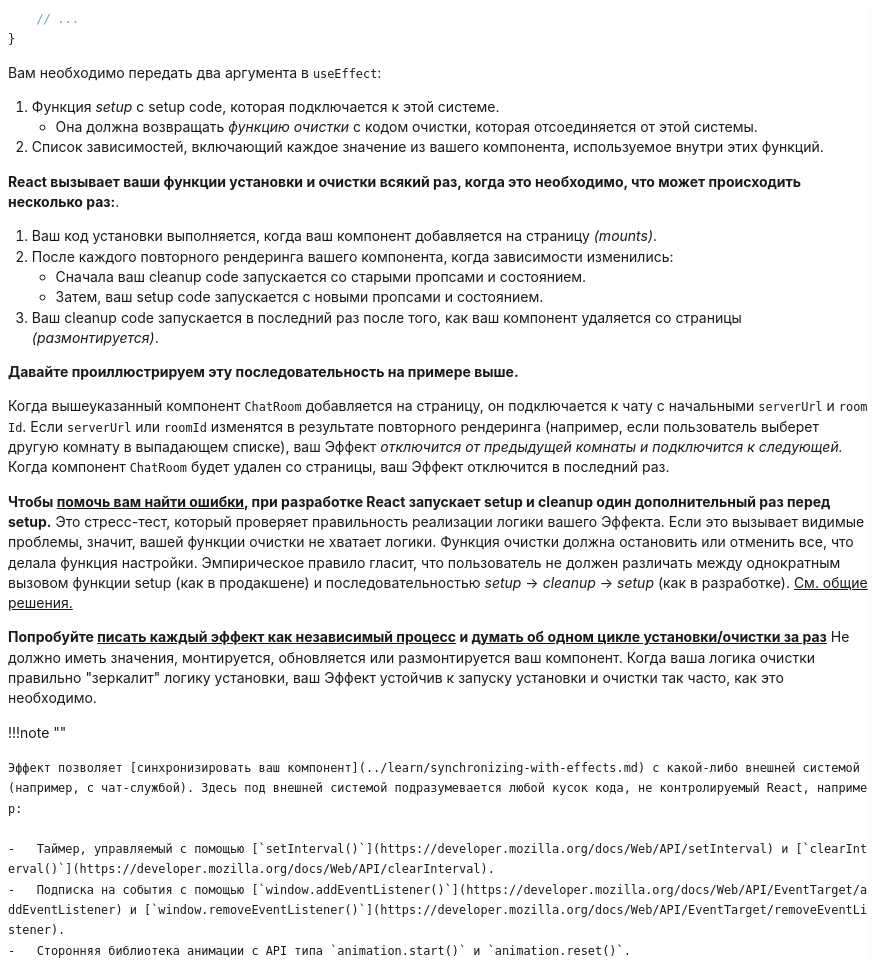 ```js
    // ...
}
```



Вам необходимо передать два аргумента в `useEffect`:

1.  Функция _setup_ с setup code, которая подключается к этой системе.
    -   Она должна возвращать _функцию очистки_ с кодом очистки, которая отсоединяется от этой системы.
2.  Список зависимостей, включающий каждое значение из вашего компонента, используемое внутри этих функций.

**React вызывает ваши функции установки и очистки всякий раз, когда это необходимо, что может происходить несколько раз:**.

1.  Ваш код установки выполняется, когда ваш компонент добавляется на страницу _(mounts)_.
2.  После каждого повторного рендеринга вашего компонента, когда зависимости изменились:
    -   Сначала ваш cleanup code запускается со старыми пропсами и состоянием.
    -   Затем, ваш setup code запускается с новыми пропсами и состоянием.
3.  Ваш cleanup code запускается в последний раз после того, как ваш компонент удаляется со страницы _(размонтируется)_.

**Давайте проиллюстрируем эту последовательность на примере выше.**

Когда вышеуказанный компонент `ChatRoom` добавляется на страницу, он подключается к чату с начальными `serverUrl` и `roomId`. Если `serverUrl` или `roomId` изменятся в результате повторного рендеринга (например, если пользователь выберет другую комнату в выпадающем списке), ваш Эффект _отключится от предыдущей комнаты и подключится к следующей._ Когда компонент `ChatRoom` будет удален со страницы, ваш Эффект отключится в последний раз.

**Чтобы [помочь вам найти ошибки,](../learn/synchronizing-with-effects.md) при разработке React запускает setup и cleanup один дополнительный раз перед setup.** Это стресс-тест, который проверяет правильность реализации логики вашего Эффекта. Если это вызывает видимые проблемы, значит, вашей функции очистки не хватает логики. Функция очистки должна остановить или отменить все, что делала функция настройки. Эмпирическое правило гласит, что пользователь не должен различать между однократным вызовом функции setup (как в продакшене) и последовательностью _setup_ → _cleanup_ → _setup_ (как в разработке). [См. общие решения.](../learn/synchronizing-with-effects.md)

**Попробуйте [писать каждый эффект как независимый процесс](../learn/lifecycle-of-reactive-effects.md) и [думать об одном цикле установки/очистки за раз](../learn/lifecycle-of-reactive-effects.md)** Не должно иметь значения, монтируется, обновляется или размонтируется ваш компонент. Когда ваша логика очистки правильно "зеркалит" логику установки, ваш Эффект устойчив к запуску установки и очистки так часто, как это необходимо.

!!!note ""

    Эффект позволяет [синхронизировать ваш компонент](../learn/synchronizing-with-effects.md) с какой-либо внешней системой (например, с чат-службой). Здесь под внешней системой подразумевается любой кусок кода, не контролируемый React, например:

    -   Таймер, управляемый с помощью [`setInterval()`](https://developer.mozilla.org/docs/Web/API/setInterval) и [`clearInterval()`](https://developer.mozilla.org/docs/Web/API/clearInterval).
    -   Подписка на события с помощью [`window.addEventListener()`](https://developer.mozilla.org/docs/Web/API/EventTarget/addEventListener) и [`window.removeEventListener()`](https://developer.mozilla.org/docs/Web/API/EventTarget/removeEventListener).
    -   Сторонняя библиотека анимации с API типа `animation.start()` и `animation.reset()`.
